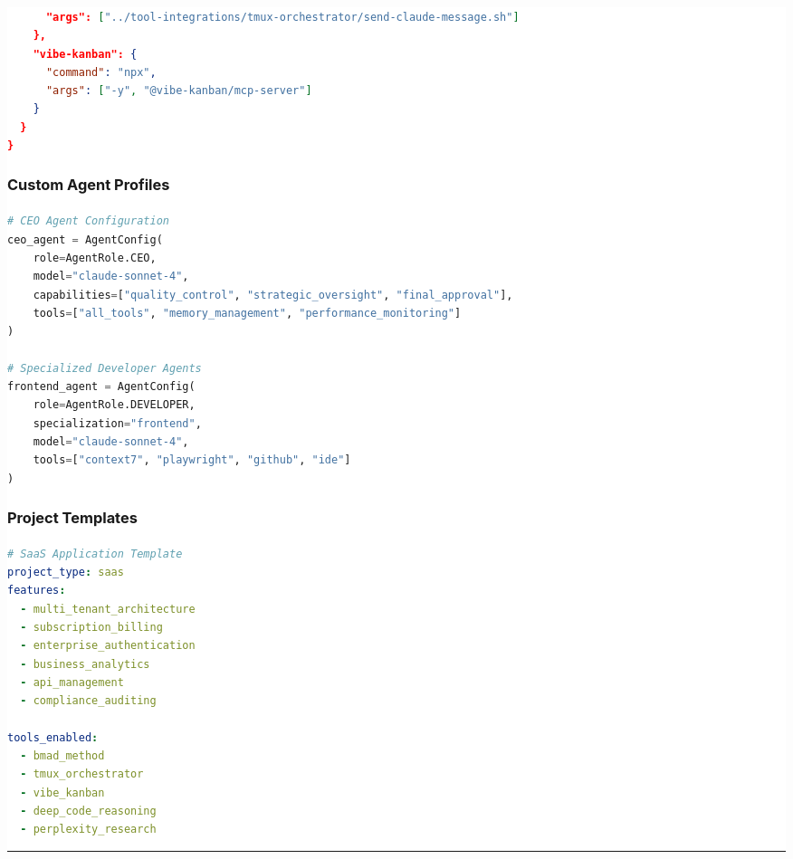 ```json
      "args": ["../tool-integrations/tmux-orchestrator/send-claude-message.sh"]
    },
    "vibe-kanban": {
      "command": "npx",
      "args": ["-y", "@vibe-kanban/mcp-server"]
    }
  }
}
```

### **Custom Agent Profiles**
```python
# CEO Agent Configuration
ceo_agent = AgentConfig(
    role=AgentRole.CEO,
    model="claude-sonnet-4",
    capabilities=["quality_control", "strategic_oversight", "final_approval"],
    tools=["all_tools", "memory_management", "performance_monitoring"]
)

# Specialized Developer Agents
frontend_agent = AgentConfig(
    role=AgentRole.DEVELOPER,
    specialization="frontend",
    model="claude-sonnet-4", 
    tools=["context7", "playwright", "github", "ide"]
)
```

### **Project Templates**
```yaml
# SaaS Application Template
project_type: saas
features:
  - multi_tenant_architecture
  - subscription_billing  
  - enterprise_authentication
  - business_analytics
  - api_management
  - compliance_auditing

tools_enabled:
  - bmad_method
  - tmux_orchestrator  
  - vibe_kanban
  - deep_code_reasoning
  - perplexity_research
```

---
